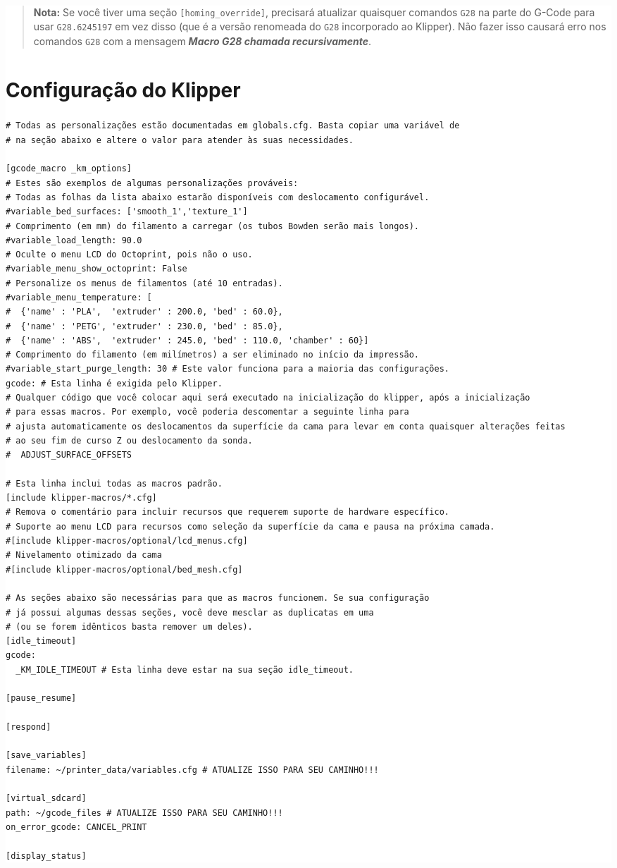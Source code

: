 > **Nota:** Se você tiver uma seção `[homing_override]`, precisará atualizar quaisquer comandos `G28` na parte do G-Code para usar `G28.6245197` em vez disso (que é a versão renomeada do `G28` incorporado ao Klipper). Não fazer isso causará erro nos comandos `G28` com a mensagem ***Macro G28 chamada recursivamente***.

# Configuração do Klipper

```
# Todas as personalizações estão documentadas em globals.cfg. Basta copiar uma variável de
# na seção abaixo e altere o valor para atender às suas necessidades.

[gcode_macro _km_options]
# Estes são exemplos de algumas personalizações prováveis:
# Todas as folhas da lista abaixo estarão disponíveis com deslocamento configurável.
#variable_bed_surfaces: ['smooth_1','texture_1']
# Comprimento (em mm) do filamento a carregar (os tubos Bowden serão mais longos).
#variable_load_length: 90.0
# Oculte o menu LCD do Octoprint, pois não o uso.
#variable_menu_show_octoprint: False
# Personalize os menus de filamentos (até 10 entradas).
#variable_menu_temperature: [
#  {'name' : 'PLA',  'extruder' : 200.0, 'bed' : 60.0},
#  {'name' : 'PETG', 'extruder' : 230.0, 'bed' : 85.0},
#  {'name' : 'ABS',  'extruder' : 245.0, 'bed' : 110.0, 'chamber' : 60}]
# Comprimento do filamento (em milímetros) a ser eliminado no início da impressão.
#variable_start_purge_length: 30 # Este valor funciona para a maioria das configurações.
gcode: # Esta linha é exigida pelo Klipper.
# Qualquer código que você colocar aqui será executado na inicialização do klipper, após a inicialização
# para essas macros. Por exemplo, você poderia descomentar a seguinte linha para
# ajusta automaticamente os deslocamentos da superfície da cama para levar em conta quaisquer alterações feitas
# ao seu fim de curso Z ou deslocamento da sonda.
#  ADJUST_SURFACE_OFFSETS

# Esta linha inclui todas as macros padrão.
[include klipper-macros/*.cfg]
# Remova o comentário para incluir recursos que requerem suporte de hardware específico.
# Suporte ao menu LCD para recursos como seleção da superfície da cama e pausa na próxima camada.
#[include klipper-macros/optional/lcd_menus.cfg]
# Nivelamento otimizado da cama
#[include klipper-macros/optional/bed_mesh.cfg]

# As seções abaixo são necessárias para que as macros funcionem. Se sua configuração
# já possui algumas dessas seções, você deve mesclar as duplicatas em uma
# (ou se forem idênticos basta remover um deles).
[idle_timeout]
gcode:
  _KM_IDLE_TIMEOUT # Esta linha deve estar na sua seção idle_timeout.

[pause_resume]

[respond]

[save_variables]
filename: ~/printer_data/variables.cfg # ATUALIZE ISSO PARA SEU CAMINHO!!!

[virtual_sdcard]
path: ~/gcode_files # ATUALIZE ISSO PARA SEU CAMINHO!!!
on_error_gcode: CANCEL_PRINT

[display_status]
```
